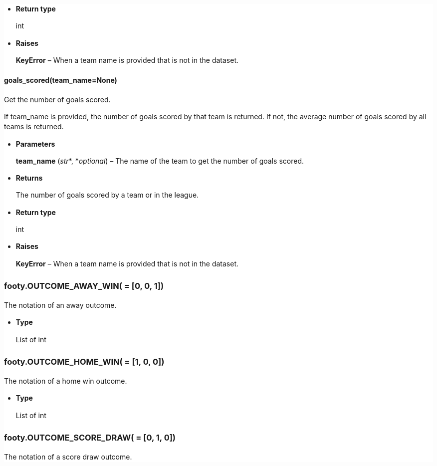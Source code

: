 
* **Return type**

    int



* **Raises**

    **KeyError** – When a team name is provided that is not in the dataset.



#### goals_scored(team_name=None)
Get the number of goals scored.

If team_name is provided, the number of goals scored by that team is returned.  If not, the average number of
goals scored by all teams is returned.


* **Parameters**

    **team_name** (*str**, **optional*) – The name of the team to get the number of goals scored.



* **Returns**

    The number of goals scored by a team or in the league.



* **Return type**

    int



* **Raises**

    **KeyError** – When a team name is provided that is not in the dataset.



### footy.OUTCOME_AWAY_WIN( = [0, 0, 1])
The notation of an away outcome.


* **Type**

    List of int



### footy.OUTCOME_HOME_WIN( = [1, 0, 0])
The notation of a home win outcome.


* **Type**

    List of int



### footy.OUTCOME_SCORE_DRAW( = [0, 1, 0])
The notation of a score draw outcome.
